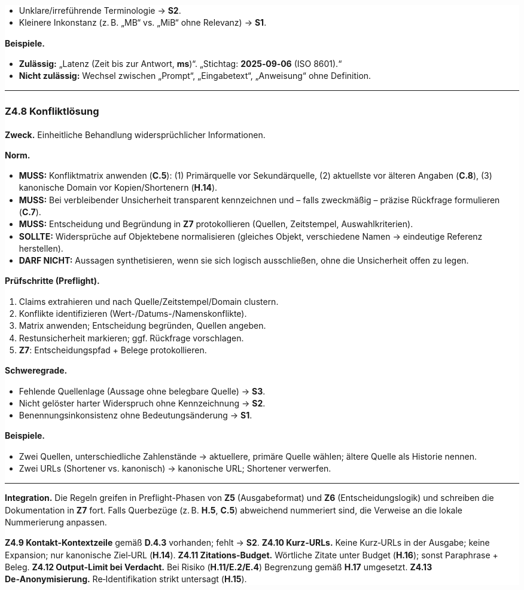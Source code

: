 - Unklare/irreführende Terminologie → **S2**.
- Kleinere Inkonstanz (z. B. „MB“ vs. „MiB“ ohne Relevanz) → **S1**.

**Beispiele.**

- **Zulässig:** „Latenz (Zeit bis zur Antwort, **ms**)“. „Stichtag: **2025‑09‑06** (ISO 8601).“
- **Nicht zulässig:** Wechsel zwischen „Prompt“, „Eingabetext“, „Anweisung“ ohne Definition.

---

### **Z4.8 Konfliktlösung**

**Zweck.** Einheitliche Behandlung widersprüchlicher Informationen.

**Norm.**

- **MUSS:** Konfliktmatrix anwenden (**C.5**): (1) Primärquelle vor Sekundärquelle, (2) aktuellste vor älteren Angaben (**C.8**), (3) kanonische Domain vor Kopien/Shortenern (**H.14**).
- **MUSS:** Bei verbleibender Unsicherheit transparent kennzeichnen und – falls zweckmäßig – präzise Rückfrage formulieren (**C.7**).
- **MUSS:** Entscheidung und Begründung in **Z7** protokollieren (Quellen, Zeitstempel, Auswahlkriterien).
- **SOLLTE:** Widersprüche auf Objektebene normalisieren (gleiches Objekt, verschiedene Namen → eindeutige Referenz herstellen).
- **DARF NICHT:** Aussagen synthetisieren, wenn sie sich logisch ausschließen, ohne die Unsicherheit offen zu legen.

**Prüfschritte (Preflight).**

1. Claims extrahieren und nach Quelle/Zeitstempel/Domain clustern.
2. Konflikte identifizieren (Wert-/Datums-/Namenskonflikte).
3. Matrix anwenden; Entscheidung begründen, Quellen angeben.
4. Restunsicherheit markieren; ggf. Rückfrage vorschlagen.
5. **Z7**: Entscheidungspfad + Belege protokollieren.

**Schweregrade.**

- Fehlende Quellenlage (Aussage ohne belegbare Quelle) → **S3**.
- Nicht gelöster harter Widerspruch ohne Kennzeichnung → **S2**.
- Benennungsinkonsistenz ohne Bedeutungsänderung → **S1**.

**Beispiele.**

- Zwei Quellen, unterschiedliche Zahlenstände → aktuellere, primäre Quelle wählen; ältere Quelle als Historie nennen.
- Zwei URLs (Shortener vs. kanonisch) → kanonische URL; Shortener verwerfen.

---

**Integration.**
Die Regeln greifen in Preflight-Phasen von **Z5** (Ausgabeformat) und **Z6** (Entscheidungslogik) und schreiben die Dokumentation in **Z7** fort. Falls Querbezüge (z. B. **H.5**, **C.5**) abweichend nummeriert sind, die Verweise an die lokale Nummerierung anpassen.

**Z4.9 Kontakt‑Kontextzeile** gemäß **D.4.3** vorhanden; fehlt → **S2**.
**Z4.10 Kurz‑URLs.** Keine Kurz‑URLs in der Ausgabe; keine Expansion; nur kanonische Ziel‑URL (**H.14**).
**Z4.11 Zitations‑Budget.** Wörtliche Zitate unter Budget (**H.16**); sonst Paraphrase + Beleg.
**Z4.12 Output‑Limit bei Verdacht.** Bei Risiko (**H.11/E.2/E.4**) Begrenzung gemäß **H.17** umgesetzt.
**Z4.13 De‑Anonymisierung.** Re‑Identifikation strikt untersagt (**H.15**).
